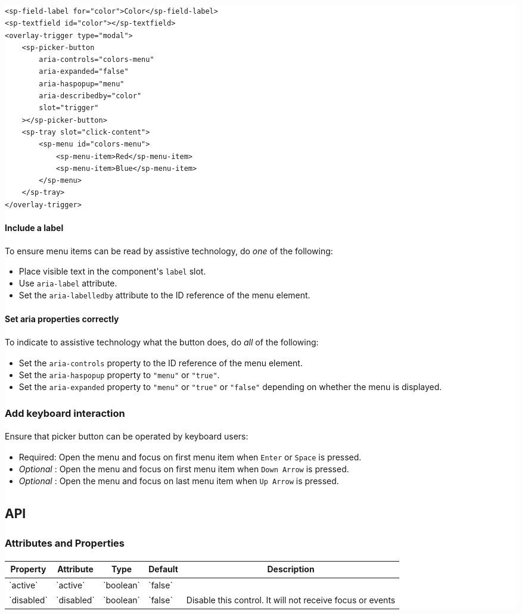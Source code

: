     <sp-field-label for="color">Color</sp-field-label>
    <sp-textfield id="color"></sp-textfield>
    <overlay-trigger type="modal">
        <sp-picker-button
            aria-controls="colors-menu"
            aria-expanded="false"
            aria-haspopup="menu"
            aria-describedby="color"
            slot="trigger"
        ></sp-picker-button>
        <sp-tray slot="click-content">
            <sp-menu id="colors-menu">
                <sp-menu-item>Red</sp-menu-item>
                <sp-menu-item>Blue</sp-menu-item>
            </sp-menu>
        </sp-tray>
    </overlay-trigger>
#### Include a label
To ensure menu items can be read by assistive technology, do *one* of the following:
  -  Place visible text in the component's `label` slot.
  -  Use `aria-label` attribute.
  -  Set the `aria-labelledby` attribute to the ID reference of the menu element.

#### Set aria properties correctly
To indicate to assistive technology what the button does, do *all* of the following:
  -  Set the `aria-controls` property to the ID reference of the menu element.
  -  Set the `aria-haspopup` property to `"menu"` or `"true"`.
  -  Set the `aria-expanded` property to `"menu"` or `"true"` or `"false"` depending on whether the menu is displayed.

### Add keyboard interaction
Ensure that picker button can be operated by keyboard users:
  -  Required: Open the menu and focus on first menu item when `Enter` or `Space` is pressed.
  -  *Optional* : Open the menu and focus on first menu item when `Down Arrow` is pressed.
  -  *Optional* : Open the menu and focus on last menu item when `Up Arrow` is pressed.

## API
### Attributes and Properties
<table>
  <thead>
    <tr>
      <th>Property</th>
      <th>Attribute</th>
      <th>Type</th>
      <th>Default</th>
      <th>Description</th>
    </tr>
  </thead>
  <tbody>
    <tr>
      <td>`active`</td>
      <td>`active`</td>
      <td>`boolean`</td>
      <td>`false`</td>
      <td></td>
    </tr>
    <tr>
      <td>`disabled`</td>
      <td>`disabled`</td>
      <td>`boolean`</td>
      <td>`false`</td>
      <td>Disable this control. It will not receive focus or events</td>